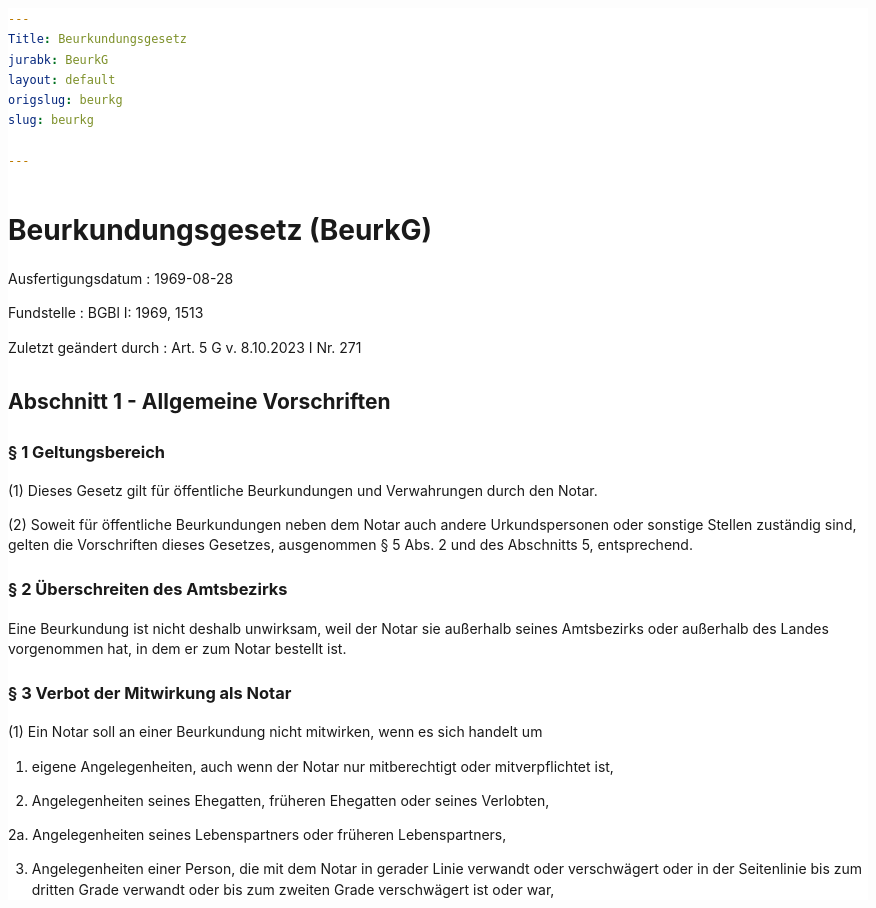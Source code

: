 ```yaml
---
Title: Beurkundungsgesetz
jurabk: BeurkG
layout: default
origslug: beurkg
slug: beurkg

---
```


# Beurkundungsgesetz (BeurkG)

Ausfertigungsdatum
:   1969-08-28

Fundstelle
:   BGBl I: 1969, 1513

Zuletzt geändert durch
:   Art. 5 G v. 8.10.2023 I Nr. 271


## Abschnitt 1 - Allgemeine Vorschriften



### § 1 Geltungsbereich

(1) Dieses Gesetz gilt für öffentliche Beurkundungen und Verwahrungen durch den Notar.

(2) Soweit für öffentliche Beurkundungen neben dem Notar auch andere Urkundspersonen oder sonstige Stellen zuständig sind, gelten die Vorschriften dieses Gesetzes, ausgenommen § 5 Abs. 2 und des Abschnitts 5, entsprechend.


### § 2 Überschreiten des Amtsbezirks

Eine Beurkundung ist nicht deshalb unwirksam, weil der Notar sie außerhalb seines Amtsbezirks oder außerhalb des Landes vorgenommen hat, in dem er zum Notar bestellt ist.


### § 3 Verbot der Mitwirkung als Notar

(1) Ein Notar soll an einer Beurkundung nicht mitwirken, wenn es sich handelt um

1.  eigene Angelegenheiten, auch wenn der Notar nur mitberechtigt oder mitverpflichtet ist,


2.  Angelegenheiten seines Ehegatten, früheren Ehegatten oder seines Verlobten,


2a. Angelegenheiten seines Lebenspartners oder früheren Lebenspartners,


3.  Angelegenheiten einer Person, die mit dem Notar in gerader Linie verwandt oder verschwägert oder in der Seitenlinie bis zum dritten Grade verwandt oder bis zum zweiten Grade verschwägert ist oder war,
